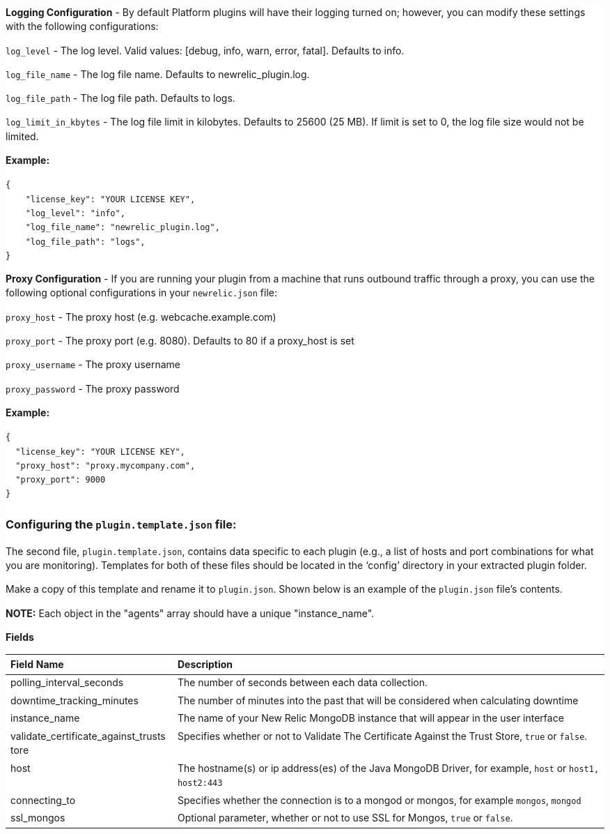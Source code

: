 **Logging Configuration** - By default Platform plugins will have their logging turned on; however, you can modify these settings with the following configurations:

`log_level` - The log level. Valid values: [debug, info, warn, error, fatal]. Defaults to info.

`log_file_name` - The log file name. Defaults to newrelic_plugin.log.

`log_file_path` - The log file path. Defaults to logs.

`log_limit_in_kbytes` - The log file limit in kilobytes. Defaults to 25600 (25 MB). If limit is set to 0, the log file size would not be limited.

**Example:**

```
{
    "license_key": "YOUR LICENSE KEY",
    "log_level": "info",
    "log_file_name": "newrelic_plugin.log",
    "log_file_path": "logs",
}
```

**Proxy Configuration** - If you are running your plugin from a machine that runs outbound traffic through a proxy, you can use the following optional configurations in your `newrelic.json` file:

`proxy_host` - The proxy host (e.g. webcache.example.com)

`proxy_port` - The proxy port (e.g. 8080). Defaults to 80 if a proxy_host is set

`proxy_username` - The proxy username

`proxy_password` - The proxy password

**Example:**

```
{
  "license_key": "YOUR LICENSE KEY",
  "proxy_host": "proxy.mycompany.com",
  "proxy_port": 9000
}
```

### Configuring the `plugin.template.json` file: 

The second file, `plugin.template.json`, contains data specific to each plugin (e.g., a list of hosts and port combinations for what you are monitoring). Templates for both of these files should be located in the ‘config’ directory in your extracted plugin folder.

Make a copy of this template and rename it to `plugin.json`. Shown below is an example of the `plugin.json` file’s contents.


**NOTE:** Each object in the "agents" array should have a unique "instance_name".

**Fields**

| Field Name | Description |
|:------------- |:-------------|
| polling_interval_seconds | The number of seconds between each data collection. |
| downtime_tracking_minutes | The number of minutes into the past that will be considered when calculating downtime |
| instance_name | The name of your New Relic MongoDB instance that will appear in the user interface |
| validate_certificate_against_truststore | Specifies whether or not to Validate The Certificate Against the Trust Store, `true` or `false`. |
| host | The hostname(s) or ip address(es) of the Java MongoDB Driver, for example, `host` or `host1,host2:443` |
| connecting_to | Specifies whether the connection is to a mongod or mongos, for example `mongos`, `mongod` |
| ssl_mongos | Optional parameter, whether or not to use SSL for Mongos, `true` or `false`. |